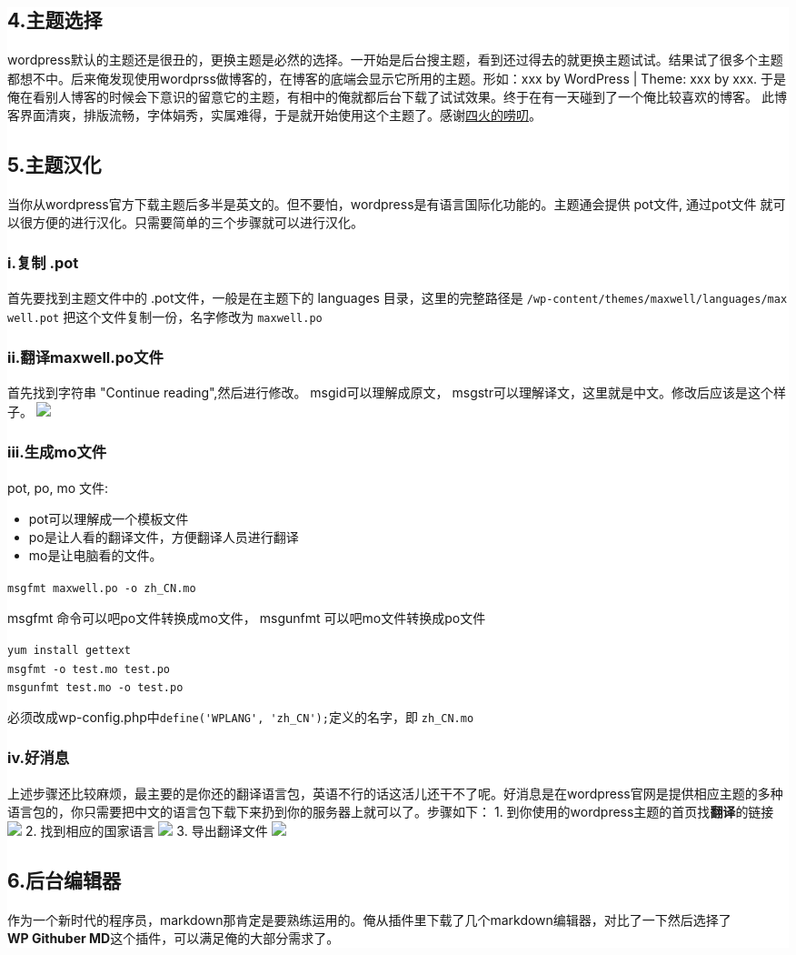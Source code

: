 ## 4.主题选择
wordpress默认的主题还是很丑的，更换主题是必然的选择。一开始是后台搜主题，看到还过得去的就更换主题试试。结果试了很多个主题都想不中。后来俺发现使用wordprss做博客的，在博客的底端会显示它所用的主题。形如：xxx by WordPress | Theme: xxx by xxx.
于是俺在看别人博客的时候会下意识的留意它的主题，有相中的俺就都后台下载了试试效果。终于在有一天碰到了一个俺比较喜欢的博客。
此博客界面清爽，排版流畅，字体娟秀，实属难得，于是就开始使用这个主题了。感谢[四火的唠叨](https://www.raychase.net/)。

## 5.主题汉化
当你从wordpress官方下载主题后多半是英文的。但不要怕，wordpress是有语言国际化功能的。主题通会提供 pot文件, 通过pot文件
就可以很方便的进行汉化。只需要简单的三个步骤就可以进行汉化。

### i.复制 .pot
首先要找到主题文件中的 .pot文件，一般是在主题下的 languages 目录，这里的完整路径是 `/wp-content/themes/maxwell/languages/maxwell.pot`
把这个文件复制一份，名字修改为 `maxwell.po`

### ii.翻译maxwell.po文件
首先找到字符串 "Continue reading",然后进行修改。 msgid可以理解成原文， msgstr可以理解译文，这里就是中文。修改后应该是这个样子。
![](http://sxm-upload.oss-cn-beijing.aliyuncs.com/imgs/73c98dfc-1e8e-495e-8226-29abb4c95c92.jpg)

### iii.生成mo文件
pot, po, mo 文件:
* pot可以理解成一个模板文件
* po是让人看的翻译文件，方便翻译人员进行翻译
* mo是让电脑看的文件。

```
msgfmt maxwell.po -o zh_CN.mo
```

msgfmt 命令可以吧po文件转换成mo文件， msgunfmt 可以吧mo文件转换成po文件
```
yum install gettext
msgfmt -o test.mo test.po
msgunfmt test.mo -o test.po
```
必须改成wp-config.php中`define('WPLANG', 'zh_CN');`定义的名字，即 `zh_CN.mo`

### iv.好消息
上述步骤还比较麻烦，最主要的是你还的翻译语言包，英语不行的话这活儿还干不了呢。好消息是在wordpress官网是提供相应主题的多种语言包的，你只需要把中文的语言包下载下来扔到你的服务器上就可以了。步骤如下：
1. 到你使用的wordpress主题的首页找**翻译**的链接
![](http://sxm-upload.oss-cn-beijing.aliyuncs.com/imgs/db4056be-9838-4474-ab0f-a5eac085f3d1.png)
2. 找到相应的国家语言
![](http://sxm-upload.oss-cn-beijing.aliyuncs.com/imgs/c57ccc8a-abe5-4fd5-a620-ed02ac486a63.png)
3. 导出翻译文件
![](http://sxm-upload.oss-cn-beijing.aliyuncs.com/imgs/b1411ea0-2bf9-4436-bb88-2df01c9769ed.png)

## 6.后台编辑器
作为一个新时代的程序员，markdown那肯定是要熟练运用的。俺从插件里下载了几个markdown编辑器，对比了一下然后选择了**WP Githuber MD**这个插件，可以满足俺的大部分需求了。
